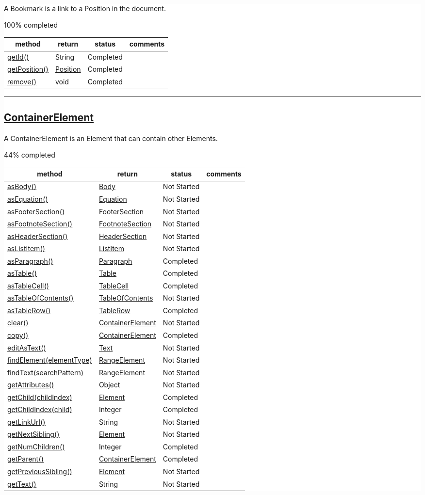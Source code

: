 A Bookmark is a link to a Position in the document.

100% completed

| method | return | status | comments |
| --- | --- | --- | --- |
| [getId()](https://developers.google.com/apps-script/reference/document/bookmark#getId()) | String | Completed | |
| [getPosition()](https://developers.google.com/apps-script/reference/document/bookmark#getPosition()) | [Position](#position) | Completed | |
| [remove()](https://developers.google.com/apps-script/reference/document/bookmark#remove()) | void | Completed | |

---

## [ContainerElement](https://developers.google.com/apps-script/reference/document/container-element)

A ContainerElement is an Element that can contain other Elements.

44% completed

| method | return | status | comments |
| --- | --- | --- | --- |
| [asBody()](https://developers.google.com/apps-script/reference/document/container-element#asBody()) | [Body](#body) | Not Started | |
| [asEquation()](https://developers.google.com/apps-script/reference/document/container-element#asEquation()) | [Equation](#equation) | Not Started | |
| [asFooterSection()](https://developers.google.com/apps-script/reference/document/container-element#asFooterSection()) | [FooterSection](#footersection) | Not Started | |
| [asFootnoteSection()](https://developers.google.com/apps-script/reference/document/container-element#asFootnoteSection()) | [FootnoteSection](#footnotesection) | Not Started | |
| [asHeaderSection()](https://developers.google.com/apps-script/reference/document/container-element#asHeaderSection()) | [HeaderSection](#headersection) | Not Started | |
| [asListItem()](https://developers.google.com/apps-script/reference/document/container-element#asListItem()) | [ListItem](#listitem) | Not Started | |
| [asParagraph()](https://developers.google.com/apps-script/reference/document/container-element#asParagraph()) | [Paragraph](#paragraph) | Completed | |
| [asTable()](https://developers.google.com/apps-script/reference/document/container-element#asTable()) | [Table](#table) | Completed | |
| [asTableCell()](https://developers.google.com/apps-script/reference/document/container-element#asTableCell()) | [TableCell](#tablecell) | Completed | |
| [asTableOfContents()](https://developers.google.com/apps-script/reference/document/container-element#asTableOfContents()) | [TableOfContents](#tableofcontents) | Not Started | |
| [asTableRow()](https://developers.google.com/apps-script/reference/document/container-element#asTableRow()) | [TableRow](#tablerow) | Completed | |
| [clear()](https://developers.google.com/apps-script/reference/document/container-element#clear()) | [ContainerElement](#containerelement) | Not Started | |
| [copy()](https://developers.google.com/apps-script/reference/document/container-element#copy()) | [ContainerElement](#containerelement) | Completed | |
| [editAsText()](https://developers.google.com/apps-script/reference/document/container-element#editAsText()) | [Text](#text) | Not Started | |
| [findElement(elementType)](https://developers.google.com/apps-script/reference/document/container-element#findElement(ElementType)) | [RangeElement](#rangeelement) | Not Started | |
| [findText(searchPattern)](https://developers.google.com/apps-script/reference/document/container-element#findText(String)) | [RangeElement](#rangeelement) | Not Started | |
| [getAttributes()](https://developers.google.com/apps-script/reference/document/container-element#getAttributes()) | Object | Not Started | |
| [getChild(childIndex)](https://developers.google.com/apps-script/reference/document/container-element#getChild(Integer)) | [Element](#element) | Completed | |
| [getChildIndex(child)](https://developers.google.com/apps-script/reference/document/container-element#getChildIndex(Element)) | Integer | Completed | |
| [getLinkUrl()](https://developers.google.com/apps-script/reference/document/container-element#getLinkUrl()) | String | Not Started | |
| [getNextSibling()](https://developers.google.com/apps-script/reference/document/container-element#getNextSibling()) | [Element](#element) | Not Started | |
| [getNumChildren()](https://developers.google.com/apps-script/reference/document/container-element#getNumChildren()) | Integer | Completed | |
| [getParent()](https://developers.google.com/apps-script/reference/document/container-element#getParent()) | [ContainerElement](#containerelement) | Completed | |
| [getPreviousSibling()](https://developers.google.com/apps-script/reference/document/container-element#getPreviousSibling()) | [Element](#element) | Not Started | |
| [getText()](https://developers.google.com/apps-script/reference/document/container-element#getText()) | String | Not Started | |